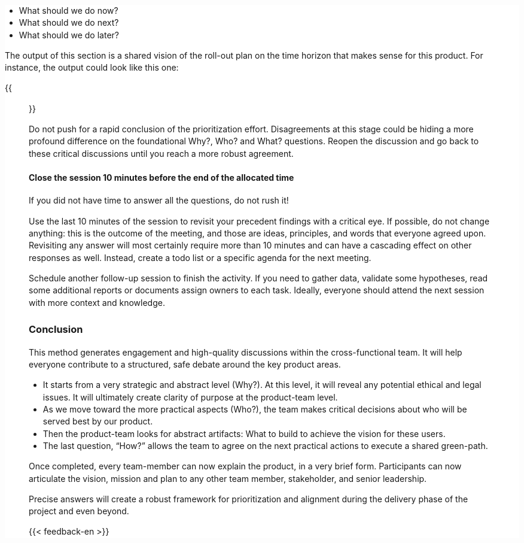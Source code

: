 * What should we do now?
* What should we do next?
* What should we do later?

The output of this section is a shared vision of the roll-out plan on the time horizon that makes sense for this product. For instance, the output could look like this one:

{{<figure src="/images/max/800/1-eftgqbe8y2tlzsbpgfduaw-2x.jpg" caption="Example of Now, Next, Later view — Illustration by the&nbsp;author" >}}

Do not push for a rapid conclusion of the prioritization effort. Disagreements at this stage could be hiding a more profound difference on the foundational Why?, Who? and What? questions. Reopen the discussion and go back to these critical discussions until you reach a more robust agreement.

#### Close the session 10 minutes before the end of the allocated time

If you did not have time to answer all the questions, do not rush it!

Use the last 10 minutes of the session to revisit your precedent findings with a critical eye. If possible, do not change anything: this is the outcome of the meeting, and those are ideas, principles, and words that everyone agreed upon. Revisiting any answer will most certainly require more than 10 minutes and can have a cascading effect on other responses as well. Instead, create a todo list or a specific agenda for the next meeting.

Schedule another follow-up session to finish the activity. If you need to gather data, validate some hypotheses, read some additional reports or documents assign owners to each task. Ideally, everyone should attend the next session with more context and knowledge.

### Conclusion

This method generates engagement and high-quality discussions within the cross-functional team. It will help everyone contribute to a structured, safe debate around the key product areas.

* It starts from a very strategic and abstract level (Why?). At this level, it will reveal any potential ethical and legal issues. It will ultimately create clarity of purpose at the product-team level.
* As we move toward the more practical aspects (Who?), the team makes critical decisions about who will be served best by our product.
* Then the product-team looks for abstract artifacts: What to build to achieve the vision for these users.
* The last question, “How?” allows the team to agree on the next practical actions to execute a shared green-path.

Once completed, every team-member can now explain the product, in a very brief form. Participants can now articulate the vision, mission and plan to any other team member, stakeholder, and senior leadership.

Precise answers will create a robust framework for prioritization and alignment during the delivery phase of the project and even beyond.


{{< feedback-en >}}

